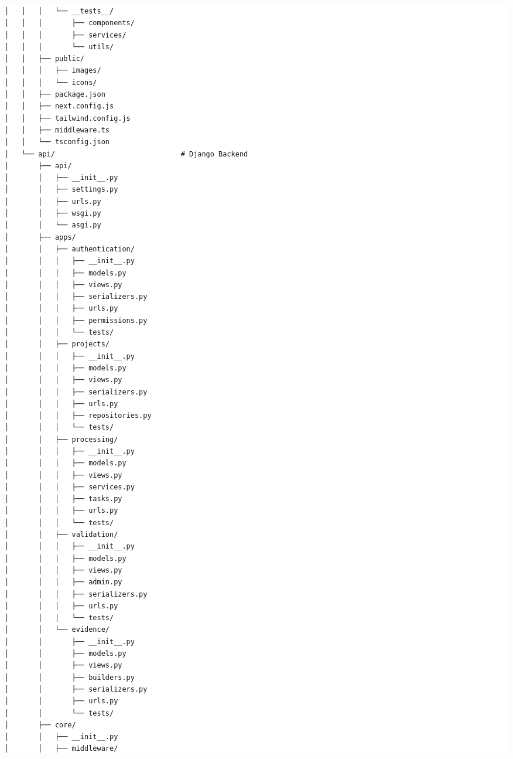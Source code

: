 ```
│   │   │   └── __tests__/
│   │   │       ├── components/
│   │   │       ├── services/
│   │   │       └── utils/
│   │   ├── public/
│   │   │   ├── images/
│   │   │   └── icons/
│   │   ├── package.json
│   │   ├── next.config.js
│   │   ├── tailwind.config.js
│   │   ├── middleware.ts
│   │   └── tsconfig.json
│   └── api/                              # Django Backend
│       ├── api/
│       │   ├── __init__.py
│       │   ├── settings.py
│       │   ├── urls.py
│       │   ├── wsgi.py
│       │   └── asgi.py
│       ├── apps/
│       │   ├── authentication/
│       │   │   ├── __init__.py
│       │   │   ├── models.py
│       │   │   ├── views.py
│       │   │   ├── serializers.py
│       │   │   ├── urls.py
│       │   │   ├── permissions.py
│       │   │   └── tests/
│       │   ├── projects/
│       │   │   ├── __init__.py
│       │   │   ├── models.py
│       │   │   ├── views.py
│       │   │   ├── serializers.py
│       │   │   ├── urls.py
│       │   │   ├── repositories.py
│       │   │   └── tests/
│       │   ├── processing/
│       │   │   ├── __init__.py
│       │   │   ├── models.py
│       │   │   ├── views.py
│       │   │   ├── services.py
│       │   │   ├── tasks.py
│       │   │   ├── urls.py
│       │   │   └── tests/
│       │   ├── validation/
│       │   │   ├── __init__.py
│       │   │   ├── models.py
│       │   │   ├── views.py
│       │   │   ├── admin.py
│       │   │   ├── serializers.py
│       │   │   ├── urls.py
│       │   │   └── tests/
│       │   └── evidence/
│       │       ├── __init__.py
│       │       ├── models.py
│       │       ├── views.py
│       │       ├── builders.py
│       │       ├── serializers.py
│       │       ├── urls.py
│       │       └── tests/
│       ├── core/
│       │   ├── __init__.py
│       │   ├── middleware/
```